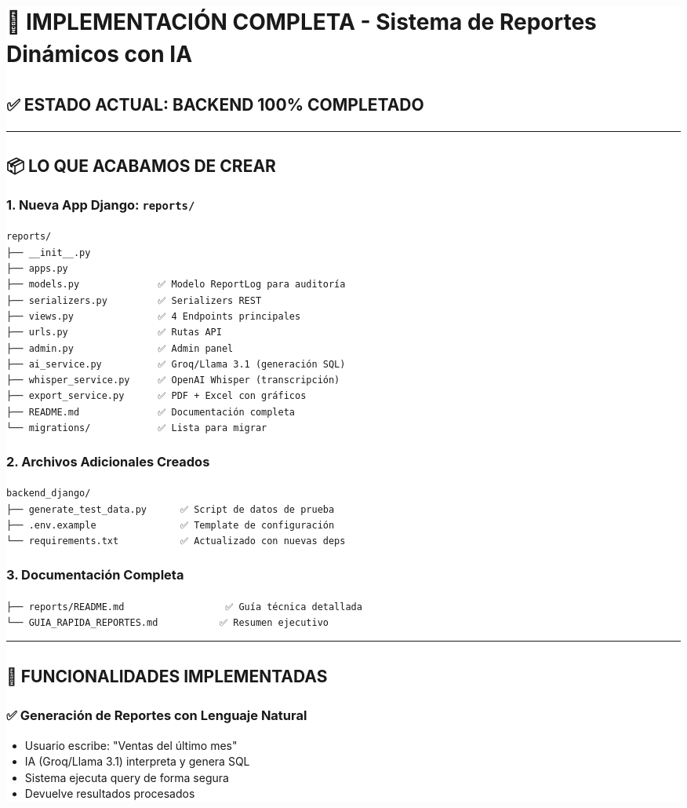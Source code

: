 # 🎯 IMPLEMENTACIÓN COMPLETA - Sistema de Reportes Dinámicos con IA

## ✅ ESTADO ACTUAL: BACKEND 100% COMPLETADO

---

## 📦 LO QUE ACABAMOS DE CREAR

### 1. **Nueva App Django: `reports/`**

```
reports/
├── __init__.py
├── apps.py
├── models.py              ✅ Modelo ReportLog para auditoría
├── serializers.py         ✅ Serializers REST
├── views.py               ✅ 4 Endpoints principales
├── urls.py                ✅ Rutas API
├── admin.py               ✅ Admin panel
├── ai_service.py          ✅ Groq/Llama 3.1 (generación SQL)
├── whisper_service.py     ✅ OpenAI Whisper (transcripción)
├── export_service.py      ✅ PDF + Excel con gráficos
├── README.md              ✅ Documentación completa
└── migrations/            ✅ Lista para migrar
```

### 2. **Archivos Adicionales Creados**

```
backend_django/
├── generate_test_data.py      ✅ Script de datos de prueba
├── .env.example               ✅ Template de configuración
└── requirements.txt           ✅ Actualizado con nuevas deps
```

### 3. **Documentación Completa**

```
├── reports/README.md                  ✅ Guía técnica detallada
└── GUIA_RAPIDA_REPORTES.md           ✅ Resumen ejecutivo
```

---

## 🎯 FUNCIONALIDADES IMPLEMENTADAS

### ✅ Generación de Reportes con Lenguaje Natural
- Usuario escribe: "Ventas del último mes"
- IA (Groq/Llama 3.1) interpreta y genera SQL
- Sistema ejecuta query de forma segura
- Devuelve resultados procesados
